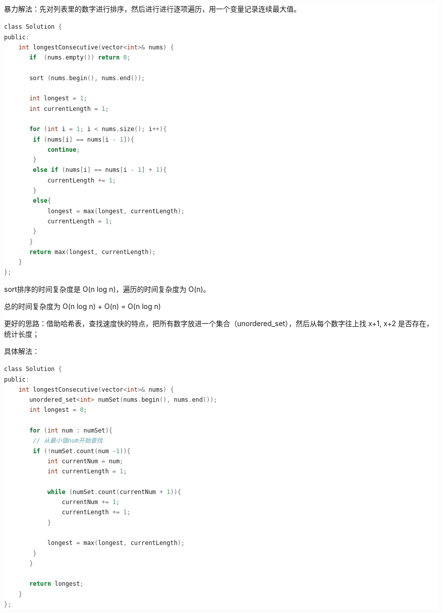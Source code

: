 暴力解法：先对列表里的数字进行排序，然后进行进行逐项遍历，用一个变量记录连续最大值。

```c
class Solution {
public:
    int longestConsecutive(vector<int>& nums) {
       if  (nums.empty()) return 0;

       sort (nums.begin(), nums.end());
       
       int longest = 1;
       int currentLength = 1;
       
       for (int i = 1; i < nums.size(); i++){
        if (nums[i] == nums[i - 1]){
            continue;
        }
        else if (nums[i] == nums[i - 1] + 1){
            currentLength += 1;
        }
        else{
            longest = max(longest, currentLength);
            currentLength = 1;
        }
       }
       return max(longest, currentLength);
    }
};
```

sort排序的时间复杂度是 O(n log n)，遍历的时间复杂度为 O(n)。

总的时间复杂度为 O(n log n) + O(n) = O(n log n)

更好的思路：借助哈希表，查找速度快的特点，把所有数字放进一个集合（unordered_set），然后从每个数字往上找 x+1, x+2 是否存在，统计长度；

具体解法：

```c
class Solution {
public:
    int longestConsecutive(vector<int>& nums) {
       unordered_set<int> numSet(nums.begin(), nums.end());
       int longest = 0;

       for (int num : numSet){
        // 从最小值num开始查找
        if (!numSet.count(num -1)){
            int currentNum = num;
            int currentLength = 1;

            while (numSet.count(currentNum + 1)){
                currentNum += 1;
                currentLength += 1; 
            }
            
            longest = max(longest, currentLength);
        }
       }
       
       return longest;
    }
};
```
